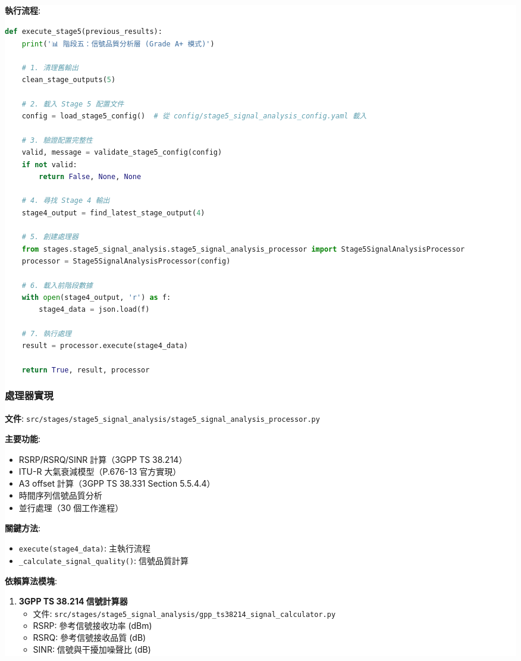 **執行流程**:

```python
def execute_stage5(previous_results):
    print('📊 階段五：信號品質分析層 (Grade A+ 模式)')

    # 1. 清理舊輸出
    clean_stage_outputs(5)

    # 2. 載入 Stage 5 配置文件
    config = load_stage5_config()  # 從 config/stage5_signal_analysis_config.yaml 載入

    # 3. 驗證配置完整性
    valid, message = validate_stage5_config(config)
    if not valid:
        return False, None, None

    # 4. 尋找 Stage 4 輸出
    stage4_output = find_latest_stage_output(4)

    # 5. 創建處理器
    from stages.stage5_signal_analysis.stage5_signal_analysis_processor import Stage5SignalAnalysisProcessor
    processor = Stage5SignalAnalysisProcessor(config)

    # 6. 載入前階段數據
    with open(stage4_output, 'r') as f:
        stage4_data = json.load(f)

    # 7. 執行處理
    result = processor.execute(stage4_data)

    return True, result, processor
```

### 處理器實現

**文件**: `src/stages/stage5_signal_analysis/stage5_signal_analysis_processor.py`

**主要功能**:
- RSRP/RSRQ/SINR 計算（3GPP TS 38.214）
- ITU-R 大氣衰減模型（P.676-13 官方實現）
- A3 offset 計算（3GPP TS 38.331 Section 5.5.4.4）
- 時間序列信號品質分析
- 並行處理（30 個工作進程）

**關鍵方法**:
- `execute(stage4_data)`: 主執行流程
- `_calculate_signal_quality()`: 信號品質計算

**依賴算法模塊**:

1. **3GPP TS 38.214 信號計算器**
   - 文件: `src/stages/stage5_signal_analysis/gpp_ts38214_signal_calculator.py`
   - RSRP: 參考信號接收功率 (dBm)
   - RSRQ: 參考信號接收品質 (dB)
   - SINR: 信號與干擾加噪聲比 (dB)
